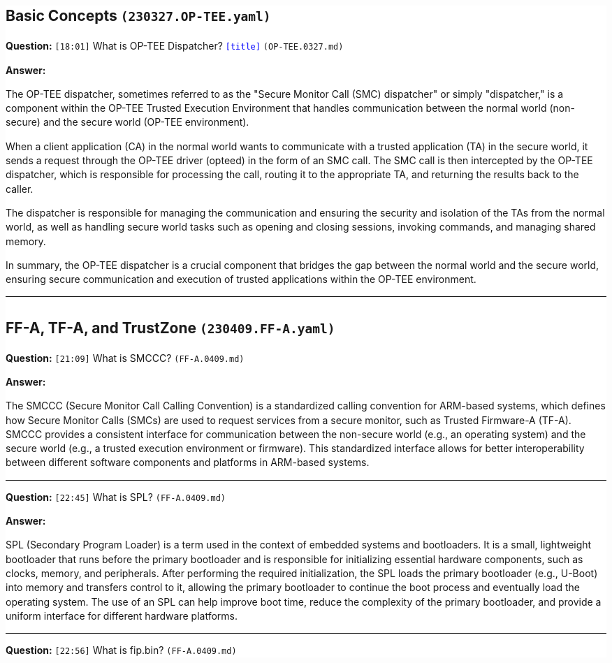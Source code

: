 
## Basic Concepts ```(230327.OP-TEE.yaml)```
**Question:** `[18:01]` What is OP-TEE Dispatcher? <span style="color:blue">`[title]`</span> `(OP-TEE.0327.md)`

**Answer:**

The OP-TEE dispatcher, sometimes referred to as the "Secure Monitor Call (SMC) dispatcher" or simply "dispatcher," is a component within the OP-TEE Trusted Execution Environment that handles communication between the normal world (non-secure) and the secure world (OP-TEE environment).

When a client application (CA) in the normal world wants to communicate with a trusted application (TA) in the secure world, it sends a request through the OP-TEE driver (opteed) in the form of an SMC call. The SMC call is then intercepted by the OP-TEE dispatcher, which is responsible for processing the call, routing it to the appropriate TA, and returning the results back to the caller.

The dispatcher is responsible for managing the communication and ensuring the security and isolation of the TAs from the normal world, as well as handling secure world tasks such as opening and closing sessions, invoking commands, and managing shared memory.

In summary, the OP-TEE dispatcher is a crucial component that bridges the gap between the normal world and the secure world, ensuring secure communication and execution of trusted applications within the OP-TEE environment.

---

## FF-A, TF-A, and TrustZone ```(230409.FF-A.yaml)```
**Question:** `[21:09]` What is SMCCC? `(FF-A.0409.md)`

**Answer:**

The SMCCC (Secure Monitor Call Calling Convention) is a standardized calling convention for ARM-based systems, which defines how Secure Monitor Calls (SMCs) are used to request services from a secure monitor, such as Trusted Firmware-A (TF-A). SMCCC provides a consistent interface for communication between the non-secure world (e.g., an operating system) and the secure world (e.g., a trusted execution environment or firmware). This standardized interface allows for better interoperability between different software components and platforms in ARM-based systems.

---

**Question:** `[22:45]` What is SPL? `(FF-A.0409.md)`

**Answer:**

SPL (Secondary Program Loader) is a term used in the context of embedded systems and bootloaders. It is a small, lightweight bootloader that runs before the primary bootloader and is responsible for initializing essential hardware components, such as clocks, memory, and peripherals. After performing the required initialization, the SPL loads the primary bootloader (e.g., U-Boot) into memory and transfers control to it, allowing the primary bootloader to continue the boot process and eventually load the operating system. The use of an SPL can help improve boot time, reduce the complexity of the primary bootloader, and provide a uniform interface for different hardware platforms.

---

**Question:** `[22:56]` What is fip.bin? `(FF-A.0409.md)`
